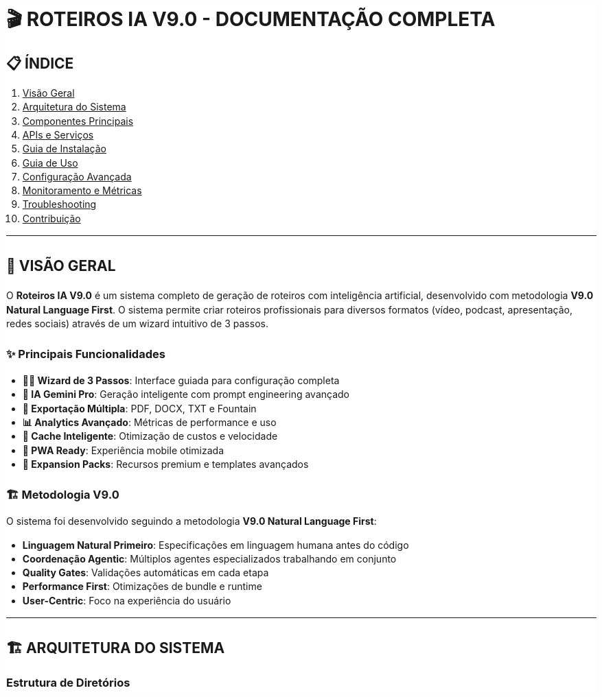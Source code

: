 # 🎬 ROTEIROS IA V9.0 - DOCUMENTAÇÃO COMPLETA

## 📋 ÍNDICE

1. [Visão Geral](#visão-geral)
2. [Arquitetura do Sistema](#arquitetura-do-sistema)
3. [Componentes Principais](#componentes-principais)
4. [APIs e Serviços](#apis-e-serviços)
5. [Guia de Instalação](#guia-de-instalação)
6. [Guia de Uso](#guia-de-uso)
7. [Configuração Avançada](#configuração-avançada)
8. [Monitoramento e Métricas](#monitoramento-e-métricas)
9. [Troubleshooting](#troubleshooting)
10. [Contribuição](#contribuição)

---

## 🎯 VISÃO GERAL

O **Roteiros IA V9.0** é um sistema completo de geração de roteiros com inteligência artificial, desenvolvido com metodologia **V9.0 Natural Language First**. O sistema permite criar roteiros profissionais para diversos formatos (vídeo, podcast, apresentação, redes sociais) através de um wizard intuitivo de 3 passos.

### ✨ Principais Funcionalidades

- **🧙‍♂️ Wizard de 3 Passos**: Interface guiada para configuração completa
- **🤖 IA Gemini Pro**: Geração inteligente com prompt engineering avançado  
- **📄 Exportação Múltipla**: PDF, DOCX, TXT e Fountain
- **📊 Analytics Avançado**: Métricas de performance e uso
- **🚀 Cache Inteligente**: Otimização de custos e velocidade
- **📱 PWA Ready**: Experiência mobile otimizada
- **🔧 Expansion Packs**: Recursos premium e templates avançados

### 🏗️ Metodologia V9.0

O sistema foi desenvolvido seguindo a metodologia **V9.0 Natural Language First**:

- **Linguagem Natural Primeiro**: Especificações em linguagem humana antes do código
- **Coordenação Agentic**: Múltiplos agentes especializados trabalhando em conjunto  
- **Quality Gates**: Validações automáticas em cada etapa
- **Performance First**: Otimizações de bundle e runtime
- **User-Centric**: Foco na experiência do usuário

---

## 🏗️ ARQUITETURA DO SISTEMA

### Estrutura de Diretórios
